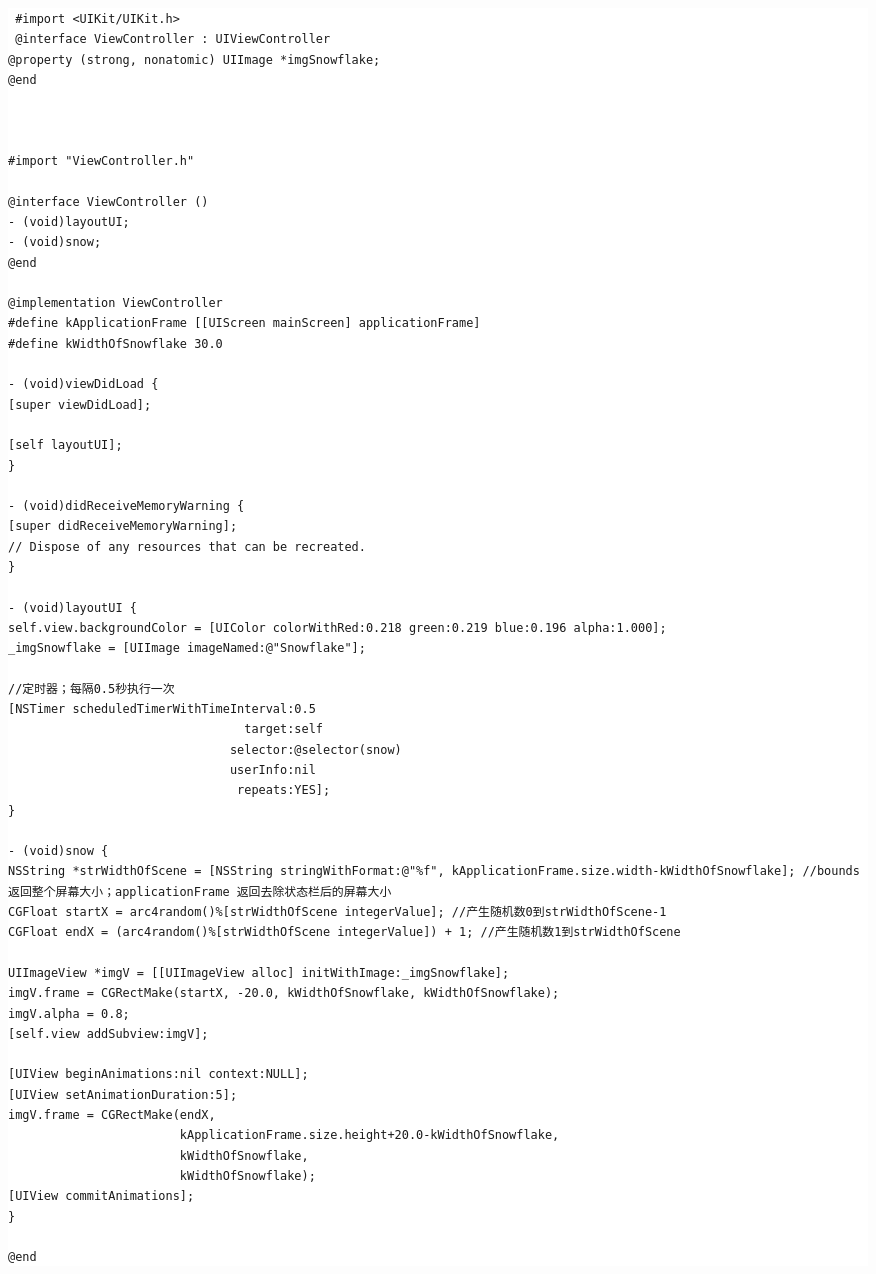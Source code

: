 


	 #import <UIKit/UIKit.h>
	 @interface ViewController : UIViewController
	@property (strong, nonatomic) UIImage *imgSnowflake;
	@end



	#import "ViewController.h"

	@interface ViewController ()
	- (void)layoutUI;
	- (void)snow;
	@end

	@implementation ViewController
	#define kApplicationFrame [[UIScreen mainScreen] applicationFrame]
	#define kWidthOfSnowflake 30.0

	- (void)viewDidLoad {
    [super viewDidLoad];
    
    [self layoutUI];
	}

	- (void)didReceiveMemoryWarning {
    [super didReceiveMemoryWarning];
    // Dispose of any resources that can be recreated.
	}

	- (void)layoutUI {
    self.view.backgroundColor = [UIColor colorWithRed:0.218 green:0.219 blue:0.196 alpha:1.000];
    _imgSnowflake = [UIImage imageNamed:@"Snowflake"];
    
    //定时器；每隔0.5秒执行一次
    [NSTimer scheduledTimerWithTimeInterval:0.5
                                     target:self
                                   selector:@selector(snow)
                                   userInfo:nil
                                    repeats:YES];
	}

	- (void)snow {
    NSString *strWidthOfScene = [NSString stringWithFormat:@"%f", kApplicationFrame.size.width-kWidthOfSnowflake]; //bounds 返回整个屏幕大小；applicationFrame 返回去除状态栏后的屏幕大小
    CGFloat startX = arc4random()%[strWidthOfScene integerValue]; //产生随机数0到strWidthOfScene-1
    CGFloat endX = (arc4random()%[strWidthOfScene integerValue]) + 1; //产生随机数1到strWidthOfScene
    
    UIImageView *imgV = [[UIImageView alloc] initWithImage:_imgSnowflake];
    imgV.frame = CGRectMake(startX, -20.0, kWidthOfSnowflake, kWidthOfSnowflake);
    imgV.alpha = 0.8;
    [self.view addSubview:imgV];
    
    [UIView beginAnimations:nil context:NULL];
    [UIView setAnimationDuration:5];
    imgV.frame = CGRectMake(endX,
                            kApplicationFrame.size.height+20.0-kWidthOfSnowflake,
                            kWidthOfSnowflake,
                            kWidthOfSnowflake);
    [UIView commitAnimations];
	}

	@end